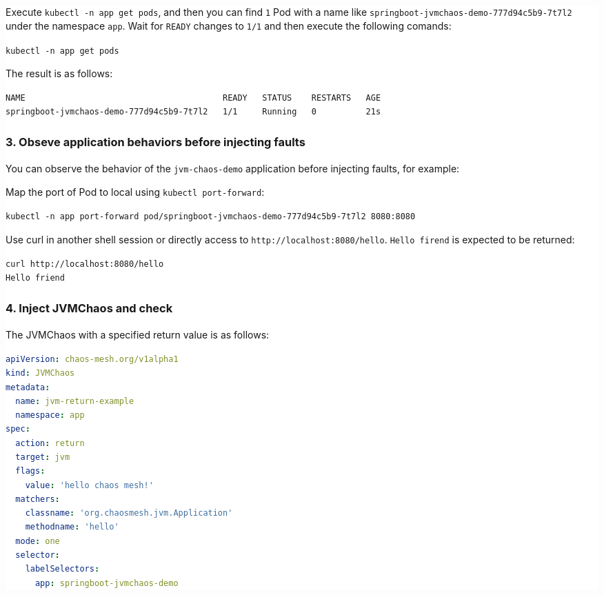 Execute `kubectl -n app get pods`, and then you can find `1` Pod with a name like `springboot-jvmchaos-demo-777d94c5b9-7t7l2` under the namespace `app`. Wait for `READY` changes to `1/1` and then execute the following comands:

```shell
kubectl -n app get pods
```

The result is as follows:

```text
NAME                                        READY   STATUS    RESTARTS   AGE
springboot-jvmchaos-demo-777d94c5b9-7t7l2   1/1     Running   0          21s
```

### 3. Obseve application behaviors before injecting faults

You can observe the behavior of the `jvm-chaos-demo` application before injecting faults, for example:

Map the port of Pod to local using `kubectl port-forward`:

```shell
kubectl -n app port-forward pod/springboot-jvmchaos-demo-777d94c5b9-7t7l2 8080:8080
```

Use curl in another shell session or directly access to `http://localhost:8080/hello`. `Hello firend` is expected to be returned:

```shell
curl http://localhost:8080/hello
Hello friend
```

### 4. Inject JVMChaos and check

The JVMChaos with a specified return value is as follows:

```yaml
apiVersion: chaos-mesh.org/v1alpha1
kind: JVMChaos
metadata:
  name: jvm-return-example
  namespace: app
spec:
  action: return
  target: jvm
  flags:
    value: 'hello chaos mesh!'
  matchers:
    classname: 'org.chaosmesh.jvm.Application'
    methodname: 'hello'
  mode: one
  selector:
    labelSelectors:
      app: springboot-jvmchaos-demo
```

